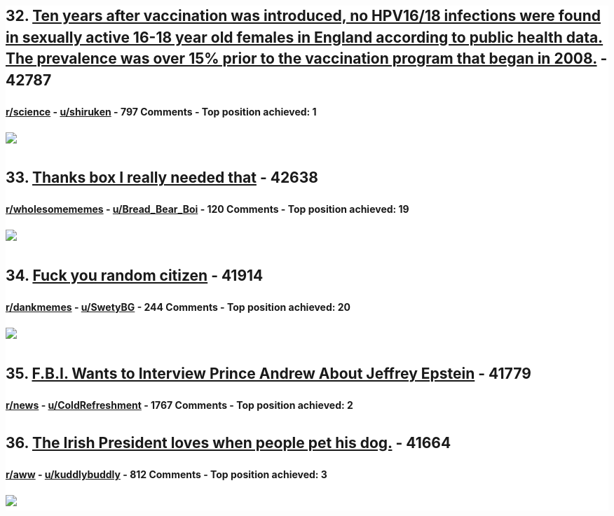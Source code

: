 ## 32. [Ten years after vaccination was introduced, no HPV16/18 infections were found in sexually active 16-18 year old females in England according to public health data. The prevalence was over 15% prior to the vaccination program that began in 2008.](http://reddit.com/r/science/comments/euv5a2/ten_years_after_vaccination_was_introduced_no/) - 42787
#### [r/science](http://reddit.com/r/science) - [u/shiruken](http://reddit.com/u/shiruken) - 797 Comments - Top position achieved: 1

<a href="https://www.gov.uk/government/publications/hpv-prevalence-in-sexually-active-young-females-in-england"><img src="https://b.thumbs.redditmedia.com/sOKOuzQvwyTMTPWLrKVEtUfMgbQI9-OIMcMMYkIZjvw.jpg"></img></a>

## 33. [Thanks box I really needed that](http://reddit.com/r/wholesomememes/comments/eunxni/thanks_box_i_really_needed_that/) - 42638
#### [r/wholesomememes](http://reddit.com/r/wholesomememes) - [u/Bread_Bear_Boi](http://reddit.com/u/Bread_Bear_Boi) - 120 Comments - Top position achieved: 19

<a href="https://i.redd.it/3yabqkqxpbd41.jpg"><img src="https://b.thumbs.redditmedia.com/ScBb5i4Q3eokJp367Cu8yt-3P6wM6UCi46HQE_Z5iAY.jpg"></img></a>

## 34. [Fuck you random citizen](http://reddit.com/r/dankmemes/comments/eusbzf/fuck_you_random_citizen/) - 41914
#### [r/dankmemes](http://reddit.com/r/dankmemes) - [u/SwetyBG](http://reddit.com/u/SwetyBG) - 244 Comments - Top position achieved: 20

<a href="https://i.redd.it/ora85lneadd41.jpg"><img src="https://b.thumbs.redditmedia.com/xgSd_8bZbVz2FNcVJcIb7oFqMO5__RaaeUAP3YeEcII.jpg"></img></a>

## 35. [F.B.I. Wants to Interview Prince Andrew About Jeffrey Epstein](http://reddit.com/r/news/comments/euqmnl/fbi_wants_to_interview_prince_andrew_about/) - 41779
#### [r/news](http://reddit.com/r/news) - [u/ColdRefreshment](http://reddit.com/u/ColdRefreshment) - 1767 Comments - Top position achieved: 2

## 36. [The Irish President loves when people pet his dog.](http://reddit.com/r/aww/comments/euxmvk/the_irish_president_loves_when_people_pet_his_dog/) - 41664
#### [r/aww](http://reddit.com/r/aww) - [u/kuddlybuddly](http://reddit.com/u/kuddlybuddly) - 812 Comments - Top position achieved: 3

<a href="https://i.redd.it/tnjk6o361fd41.jpg"><img src="https://b.thumbs.redditmedia.com/_P1v2NdbfjgAtipJ_7oJJdNCTczIlwgyXnHF2FYfscQ.jpg"></img></a>
